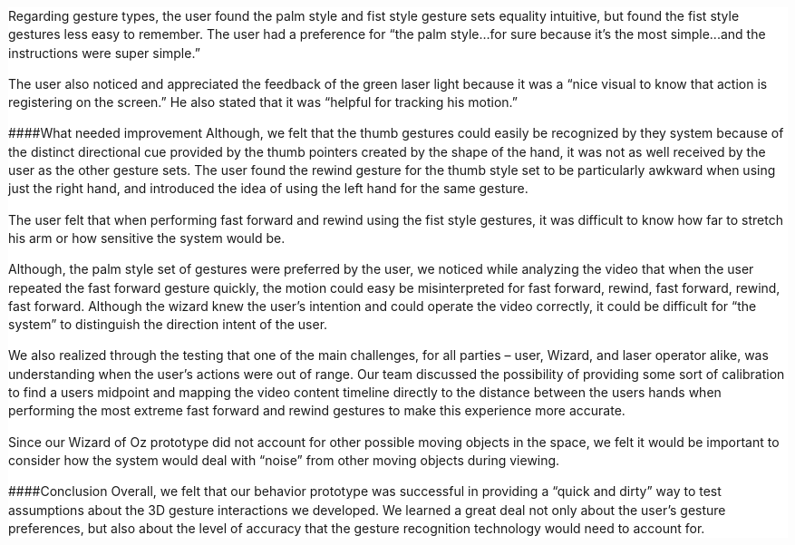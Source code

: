 Regarding gesture types, the user found the palm style and fist style gesture sets equality intuitive, but found the fist style gestures less easy to remember. The user had a preference for “the palm style…for sure because it’s the most simple...and the instructions were super simple.” 

The user also noticed and appreciated the feedback of the green laser light because it was a “nice visual to know that action is registering on the screen.” He also stated that it was “helpful for tracking his motion.”

####What needed improvement
Although, we felt that the thumb gestures could easily be recognized by they system because of the distinct directional cue provided by the thumb pointers created by the shape of the hand, it was not as well received by the user as the other gesture sets. The user found the rewind gesture for the thumb style set to be particularly awkward when using just the right hand, and introduced the idea of using the left hand for the same gesture. 

The user felt that when performing fast forward and rewind using the fist style gestures, it was difficult to know how far to stretch his arm or how sensitive the system would be. 

Although, the palm style set of gestures were preferred by the user, we noticed while analyzing the video that when the user repeated the fast forward gesture quickly, the motion could easy be misinterpreted for fast forward, rewind, fast forward, rewind, fast forward. Although the wizard knew the user’s intention and could operate the video correctly, it could be difficult for “the system” to distinguish the direction intent of the user. 

We also realized through the testing that one of the main challenges, for all parties – user, Wizard, and laser operator alike, was understanding when the user’s actions were out of range. Our team discussed the possibility of providing some sort of calibration to find a users midpoint and mapping the video content timeline directly to the distance between the users hands when performing the most extreme fast forward and rewind gestures to make this experience more accurate.

Since our Wizard of Oz prototype did not account for other possible moving objects in the space, we felt it would be important to consider how the system would deal with “noise” from other moving objects during viewing. 

####Conclusion 
Overall, we felt that our behavior prototype was successful in providing a “quick and dirty” way to test assumptions about the 3D gesture interactions we developed. We learned a great deal not only about the user’s gesture preferences, but also about the level of accuracy that the gesture recognition technology would need to account for.  

 